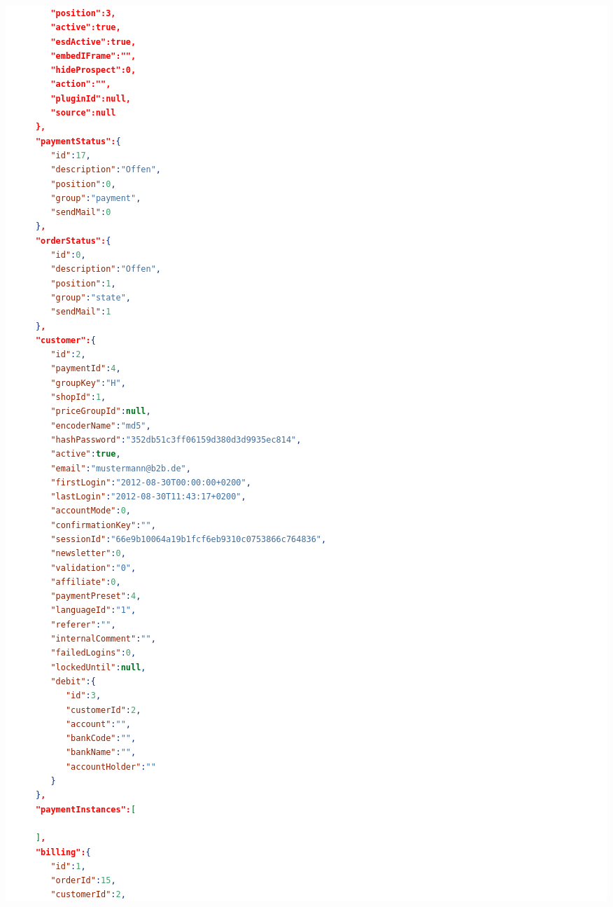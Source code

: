 ```json
         "position":3,
         "active":true,
         "esdActive":true,
         "embedIFrame":"",
         "hideProspect":0,
         "action":"",
         "pluginId":null,
         "source":null
      },
      "paymentStatus":{
         "id":17,
         "description":"Offen",
         "position":0,
         "group":"payment",
         "sendMail":0
      },
      "orderStatus":{
         "id":0,
         "description":"Offen",
         "position":1,
         "group":"state",
         "sendMail":1
      },
      "customer":{
         "id":2,
         "paymentId":4,
         "groupKey":"H",
         "shopId":1,
         "priceGroupId":null,
         "encoderName":"md5",
         "hashPassword":"352db51c3ff06159d380d3d9935ec814",
         "active":true,
         "email":"mustermann@b2b.de",
         "firstLogin":"2012-08-30T00:00:00+0200",
         "lastLogin":"2012-08-30T11:43:17+0200",
         "accountMode":0,
         "confirmationKey":"",
         "sessionId":"66e9b10064a19b1fcf6eb9310c0753866c764836",
         "newsletter":0,
         "validation":"0",
         "affiliate":0,
         "paymentPreset":4,
         "languageId":"1",
         "referer":"",
         "internalComment":"",
         "failedLogins":0,
         "lockedUntil":null,
         "debit":{
            "id":3,
            "customerId":2,
            "account":"",
            "bankCode":"",
            "bankName":"",
            "accountHolder":""
         }
      },
      "paymentInstances":[

      ],
      "billing":{
         "id":1,
         "orderId":15,
         "customerId":2,
```